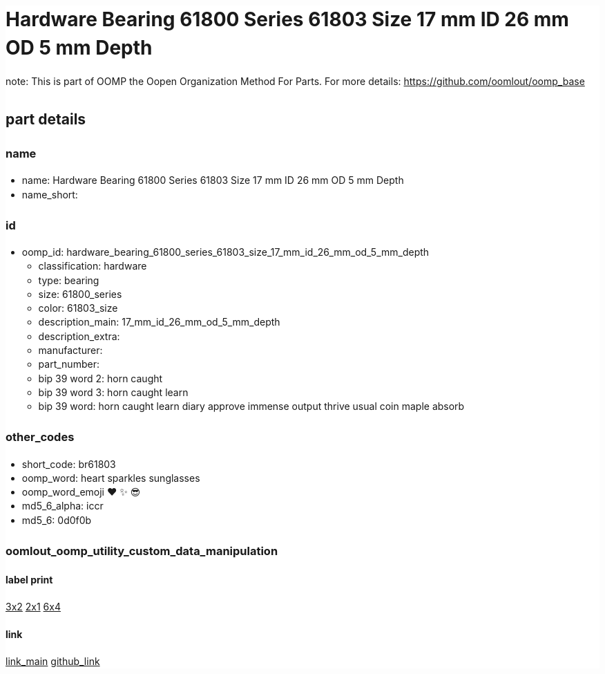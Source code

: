 # Hardware Bearing 61800 Series 61803 Size 17 mm ID 26 mm OD 5 mm Depth  

note: This is part of OOMP the Oopen Organization Method For Parts. For more details: https://github.com/oomlout/oomp_base

##  part details





### name
* name: Hardware Bearing 61800 Series 61803 Size 17 mm ID 26 mm OD 5 mm Depth
* name_short: 
### id
* oomp_id: hardware_bearing_61800_series_61803_size_17_mm_id_26_mm_od_5_mm_depth
  * classification: hardware
  * type: bearing
  * size: 61800_series
  * color: 61803_size
  * description_main: 17_mm_id_26_mm_od_5_mm_depth
  * description_extra: 
  * manufacturer: 
  * part_number: 
  * bip 39 word 2: horn caught
  * bip 39 word 3: horn caught learn
  * bip 39 word: horn caught learn diary approve immense output thrive usual coin maple absorb

### other_codes
* short_code: br61803
* oomp_word: heart sparkles sunglasses
* oomp_word_emoji :heart: :sparkles: :sunglasses:
* md5_6_alpha: iccr
* md5_6: 0d0f0b






### oomlout_oomp_utility_custom_data_manipulation
#### label print
[3x2](http://192.168.1.245:1112/?label=oomp%20iccr)
[2x1](http://192.168.1.242:1112/?label=oomp%20iccr)
[6x4](http://192.168.1.55:1112/?label=oomp%20iccr)    

#### link

[link_main](https://github.com/oomlout/oomlout_oomp_current_version_messy/tree/main/parts/hardware_bearing_61800_series_61803_size_17_mm_id_26_mm_od_5_mm_depth) [github_link](https://github.com/oomlout/oomlout_oomp_part_src/tree/main/parts/hardware_bearing_61800_series_61803_size_17_mm_id_26_mm_od_5_mm_depth)                             
